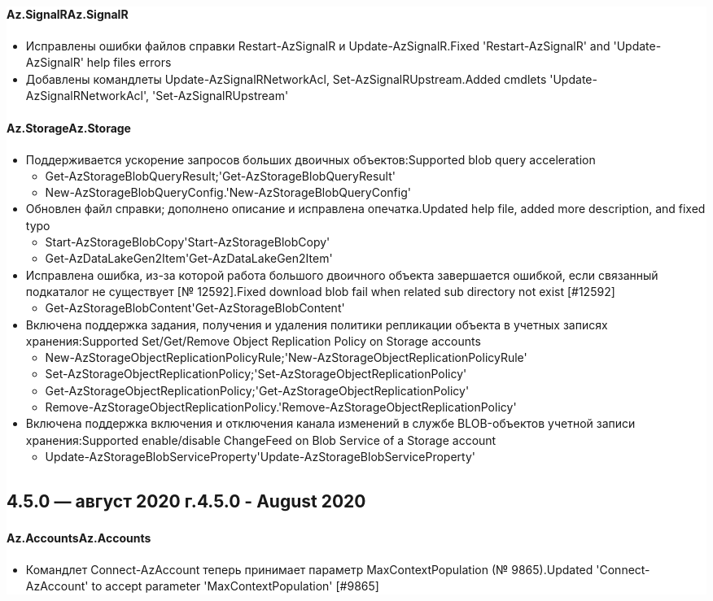 #### <a name="azsignalr"></a><span data-ttu-id="cb73b-142">Az.SignalR</span><span class="sxs-lookup"><span data-stu-id="cb73b-142">Az.SignalR</span></span>
* <span data-ttu-id="cb73b-143">Исправлены ошибки файлов справки Restart-AzSignalR и Update-AzSignalR.</span><span class="sxs-lookup"><span data-stu-id="cb73b-143">Fixed 'Restart-AzSignalR' and 'Update-AzSignalR' help files errors</span></span>
* <span data-ttu-id="cb73b-144">Добавлены командлеты Update-AzSignalRNetworkAcl, Set-AzSignalRUpstream.</span><span class="sxs-lookup"><span data-stu-id="cb73b-144">Added cmdlets 'Update-AzSignalRNetworkAcl', 'Set-AzSignalRUpstream'</span></span>

#### <a name="azstorage"></a><span data-ttu-id="cb73b-145">Az.Storage</span><span class="sxs-lookup"><span data-stu-id="cb73b-145">Az.Storage</span></span>
* <span data-ttu-id="cb73b-146">Поддерживается ускорение запросов больших двоичных объектов:</span><span class="sxs-lookup"><span data-stu-id="cb73b-146">Supported blob query acceleration</span></span>
    -  <span data-ttu-id="cb73b-147">Get-AzStorageBlobQueryResult;</span><span class="sxs-lookup"><span data-stu-id="cb73b-147">'Get-AzStorageBlobQueryResult'</span></span>
    -  <span data-ttu-id="cb73b-148">New-AzStorageBlobQueryConfig.</span><span class="sxs-lookup"><span data-stu-id="cb73b-148">'New-AzStorageBlobQueryConfig'</span></span>
* <span data-ttu-id="cb73b-149">Обновлен файл справки; дополнено описание и исправлена опечатка.</span><span class="sxs-lookup"><span data-stu-id="cb73b-149">Updated help file, added more description, and fixed typo</span></span>
    -  <span data-ttu-id="cb73b-150">Start-AzStorageBlobCopy</span><span class="sxs-lookup"><span data-stu-id="cb73b-150">'Start-AzStorageBlobCopy'</span></span>
    -  <span data-ttu-id="cb73b-151">Get-AzDataLakeGen2Item</span><span class="sxs-lookup"><span data-stu-id="cb73b-151">'Get-AzDataLakeGen2Item'</span></span>
* <span data-ttu-id="cb73b-152">Исправлена ошибка, из-за которой работа большого двоичного объекта завершается ошибкой, если связанный подкаталог не существует [№ 12592].</span><span class="sxs-lookup"><span data-stu-id="cb73b-152">Fixed download blob fail when related sub directory not exist [#12592]</span></span>
    -  <span data-ttu-id="cb73b-153">Get-AzStorageBlobContent</span><span class="sxs-lookup"><span data-stu-id="cb73b-153">'Get-AzStorageBlobContent'</span></span>
* <span data-ttu-id="cb73b-154">Включена поддержка задания, получения и удаления политики репликации объекта в учетных записях хранения:</span><span class="sxs-lookup"><span data-stu-id="cb73b-154">Supported Set/Get/Remove Object Replication Policy on Storage accounts</span></span>
    - <span data-ttu-id="cb73b-155">New-AzStorageObjectReplicationPolicyRule;</span><span class="sxs-lookup"><span data-stu-id="cb73b-155">'New-AzStorageObjectReplicationPolicyRule'</span></span>
    - <span data-ttu-id="cb73b-156">Set-AzStorageObjectReplicationPolicy;</span><span class="sxs-lookup"><span data-stu-id="cb73b-156">'Set-AzStorageObjectReplicationPolicy'</span></span>
    - <span data-ttu-id="cb73b-157">Get-AzStorageObjectReplicationPolicy;</span><span class="sxs-lookup"><span data-stu-id="cb73b-157">'Get-AzStorageObjectReplicationPolicy'</span></span>
    - <span data-ttu-id="cb73b-158">Remove-AzStorageObjectReplicationPolicy.</span><span class="sxs-lookup"><span data-stu-id="cb73b-158">'Remove-AzStorageObjectReplicationPolicy'</span></span>
* <span data-ttu-id="cb73b-159">Включена поддержка включения и отключения канала изменений в службе BLOB-объектов учетной записи хранения:</span><span class="sxs-lookup"><span data-stu-id="cb73b-159">Supported enable/disable ChangeFeed on Blob Service of a Storage account</span></span>
    - <span data-ttu-id="cb73b-160">Update-AzStorageBlobServiceProperty</span><span class="sxs-lookup"><span data-stu-id="cb73b-160">'Update-AzStorageBlobServiceProperty'</span></span>

## <a name="450---august-2020"></a><span data-ttu-id="cb73b-161">4.5.0 — август 2020 г.</span><span class="sxs-lookup"><span data-stu-id="cb73b-161">4.5.0 - August 2020</span></span>
#### <a name="azaccounts"></a><span data-ttu-id="cb73b-162">Az.Accounts</span><span class="sxs-lookup"><span data-stu-id="cb73b-162">Az.Accounts</span></span>
* <span data-ttu-id="cb73b-163">Командлет Connect-AzAccount теперь принимает параметр MaxContextPopulation (№ 9865).</span><span class="sxs-lookup"><span data-stu-id="cb73b-163">Updated 'Connect-AzAccount' to accept parameter 'MaxContextPopulation' [#9865]</span></span>